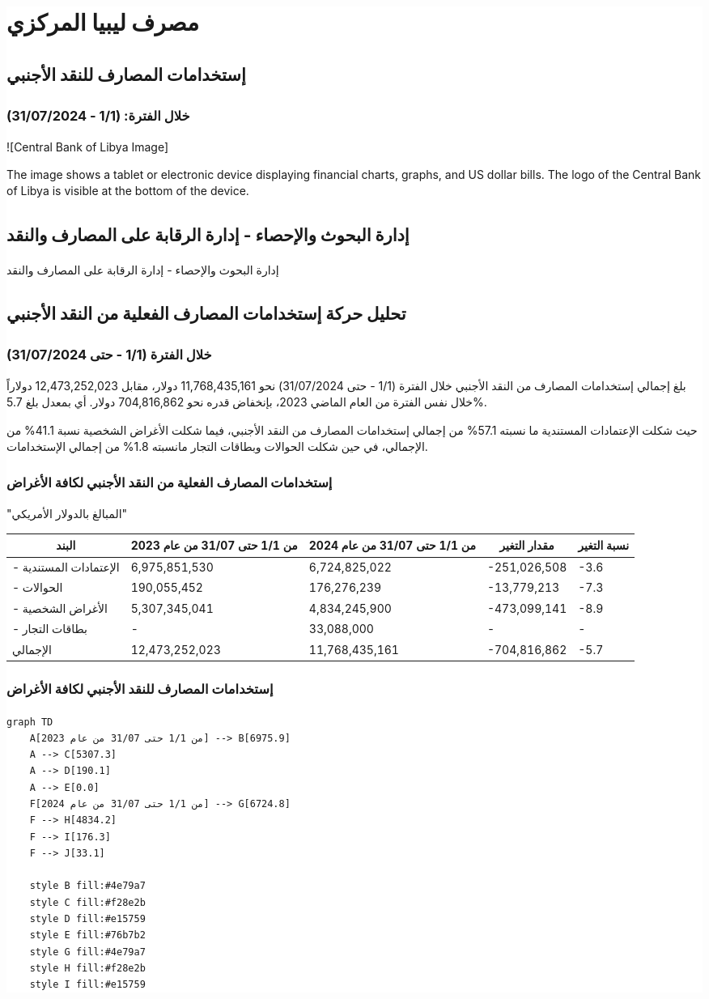 # مصرف ليبيا المركزي

## إستخدامات المصارف للنقد الأجنبي

### خلال الفترة: (1/1 - 31/07/2024)

![Central Bank of Libya Image]

The image shows a tablet or electronic device displaying financial charts, graphs, and US dollar bills. The logo of the Central Bank of Libya is visible at the bottom of the device.

إدارة البحوث والإحصاء - إدارة الرقابة على المصارف والنقد
---
إدارة البحوث والإحصاء - إدارة الرقابة على المصارف والنقد

## تحليل حركة إستخدامات المصارف الفعلية من النقد الأجنبي
### خلال الفترة (1/1 - حتى 31/07/2024)

بلغ إجمالي إستخدامات المصارف من النقد الأجنبي خلال الفترة (1/1 - حتى 31/07/2024) نحو 11,768,435,161 دولار، مقابل 12,473,252,023 دولاراً خلال نفس الفترة من العام الماضي 2023، بإنخفاض قدره نحو 704,816,862 دولار. أي بمعدل بلغ 5.7%.

حيث شكلت الإعتمادات المستندية ما نسبته 57.1% من إجمالي إستخدامات المصارف من النقد الأجنبي، فيما شكلت الأغراض الشخصية نسبة 41.1% من الإجمالي، في حين شكلت الحوالات وبطاقات التجار مانسبته 1.8% من إجمالي الإستخدامات.

### إستخدامات المصارف الفعلية من النقد الأجنبي لكافة الأغراض
"المبالغ بالدولار الأمريكي"

| البند | من 1/1 حتى 31/07 من عام 2023 | من 1/1 حتى 31/07 من عام 2024 | مقدار التغير | نسبة التغير |
|-------|-------------------------------|-------------------------------|--------------|-------------|
| - الإعتمادات المستندية | 6,975,851,530 | 6,724,825,022 | -251,026,508 | -3.6 |
| - الحوالات | 190,055,452 | 176,276,239 | -13,779,213 | -7.3 |
| - الأغراض الشخصية | 5,307,345,041 | 4,834,245,900 | -473,099,141 | -8.9 |
| - بطاقات التجار | - | 33,088,000 | - | - |
| الإجمالي | 12,473,252,023 | 11,768,435,161 | -704,816,862 | -5.7 |

### إستخدامات المصارف للنقد الأجنبي لكافة الأغراض

```mermaid
graph TD
    A[من 1/1 حتى 31/07 من عام 2023] --> B[6975.9]
    A --> C[5307.3]
    A --> D[190.1]
    A --> E[0.0]
    F[من 1/1 حتى 31/07 من عام 2024] --> G[6724.8]
    F --> H[4834.2]
    F --> I[176.3]
    F --> J[33.1]
    
    style B fill:#4e79a7
    style C fill:#f28e2b
    style D fill:#e15759
    style E fill:#76b7b2
    style G fill:#4e79a7
    style H fill:#f28e2b
    style I fill:#e15759
```